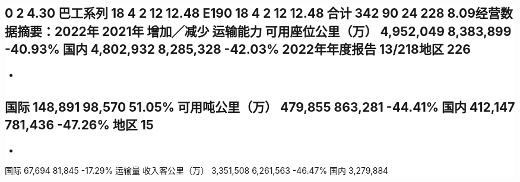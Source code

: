 0
2
4.30
巴工系列
18
4
2
12
12.48
E190
18
4
2
12
12.48
合计
342
90
24
228
8.09经营数据摘要：2022年
2021年
增加╱减少
运输能力
可用座位公里（万）
4,952,049
8,383,899
-40.93%
国内
4,802,932
8,285,328
-42.03%
2022年年度报告
13/218地区
226
-
-
国际
148,891
98,570
51.05%
可用吨公里（万）
479,855
863,281
-44.41%
国内
412,147
781,436
-47.26%
地区
15
-
-
国际
67,694
81,845
-17.29%
运输量
收入客公里（万）
3,351,508
6,261,563
-46.47%
国内
3,279,884